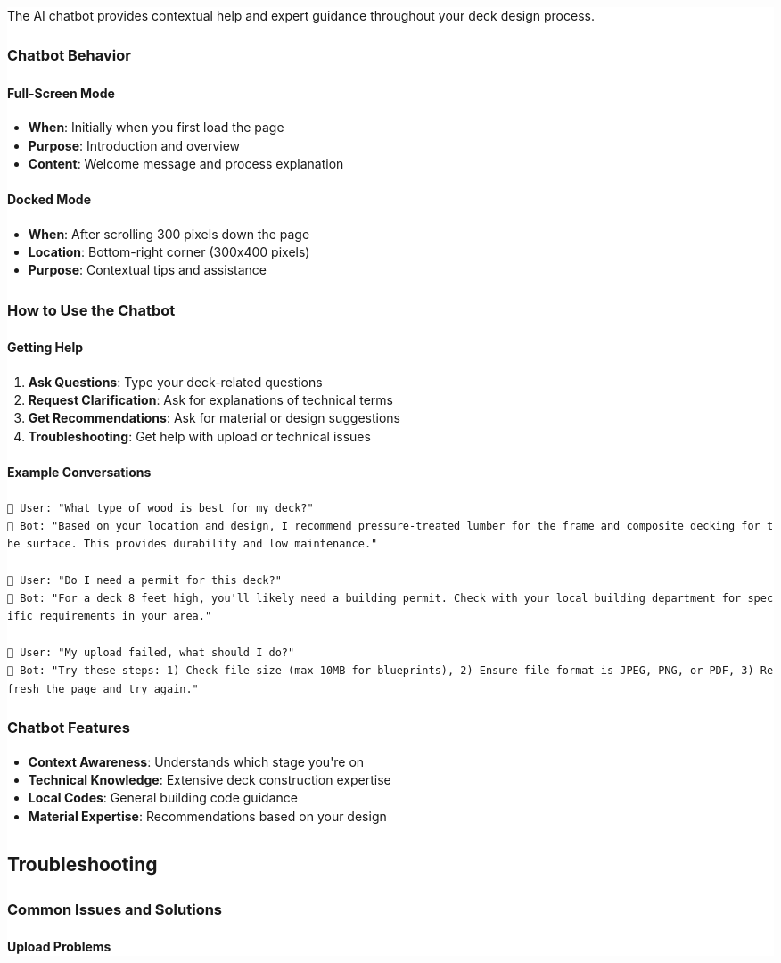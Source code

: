 The AI chatbot provides contextual help and expert guidance throughout your deck design process.

### Chatbot Behavior

#### Full-Screen Mode
- **When**: Initially when you first load the page
- **Purpose**: Introduction and overview
- **Content**: Welcome message and process explanation

#### Docked Mode
- **When**: After scrolling 300 pixels down the page
- **Location**: Bottom-right corner (300x400 pixels)
- **Purpose**: Contextual tips and assistance

### How to Use the Chatbot

#### Getting Help
1. **Ask Questions**: Type your deck-related questions
2. **Request Clarification**: Ask for explanations of technical terms
3. **Get Recommendations**: Ask for material or design suggestions
4. **Troubleshooting**: Get help with upload or technical issues

#### Example Conversations

```
👤 User: "What type of wood is best for my deck?"
🤖 Bot: "Based on your location and design, I recommend pressure-treated lumber for the frame and composite decking for the surface. This provides durability and low maintenance."

👤 User: "Do I need a permit for this deck?"
🤖 Bot: "For a deck 8 feet high, you'll likely need a building permit. Check with your local building department for specific requirements in your area."

👤 User: "My upload failed, what should I do?"
🤖 Bot: "Try these steps: 1) Check file size (max 10MB for blueprints), 2) Ensure file format is JPEG, PNG, or PDF, 3) Refresh the page and try again."
```

### Chatbot Features

- **Context Awareness**: Understands which stage you're on
- **Technical Knowledge**: Extensive deck construction expertise
- **Local Codes**: General building code guidance
- **Material Expertise**: Recommendations based on your design

## Troubleshooting

### Common Issues and Solutions

#### Upload Problems

